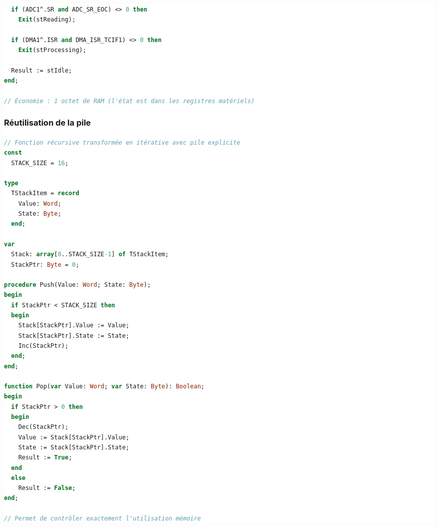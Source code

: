 ```pascal
  if (ADC1^.SR and ADC_SR_EOC) <> 0 then
    Exit(stReading);

  if (DMA1^.ISR and DMA_ISR_TCIF1) <> 0 then
    Exit(stProcessing);

  Result := stIdle;
end;

// Économie : 1 octet de RAM (l'état est dans les registres matériels)
```

### Réutilisation de la pile

```pascal
// Fonction récursive transformée en itérative avec pile explicite
const
  STACK_SIZE = 16;

type
  TStackItem = record
    Value: Word;
    State: Byte;
  end;

var
  Stack: array[0..STACK_SIZE-1] of TStackItem;
  StackPtr: Byte = 0;

procedure Push(Value: Word; State: Byte);
begin
  if StackPtr < STACK_SIZE then
  begin
    Stack[StackPtr].Value := Value;
    Stack[StackPtr].State := State;
    Inc(StackPtr);
  end;
end;

function Pop(var Value: Word; var State: Byte): Boolean;
begin
  if StackPtr > 0 then
  begin
    Dec(StackPtr);
    Value := Stack[StackPtr].Value;
    State := Stack[StackPtr].State;
    Result := True;
  end
  else
    Result := False;
end;

// Permet de contrôler exactement l'utilisation mémoire
```
